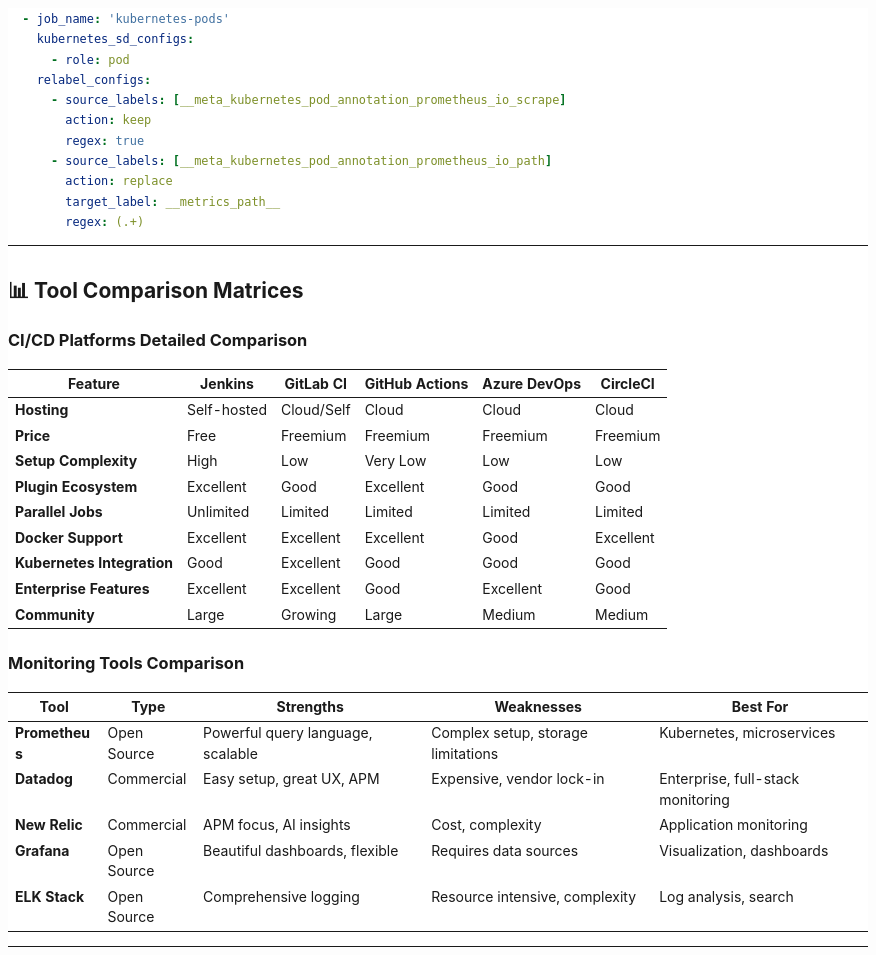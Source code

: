 ```yaml
  - job_name: 'kubernetes-pods'
    kubernetes_sd_configs:
      - role: pod
    relabel_configs:
      - source_labels: [__meta_kubernetes_pod_annotation_prometheus_io_scrape]
        action: keep
        regex: true
      - source_labels: [__meta_kubernetes_pod_annotation_prometheus_io_path]
        action: replace
        target_label: __metrics_path__
        regex: (.+)
```

---

## 📊 **Tool Comparison Matrices**

### CI/CD Platforms Detailed Comparison

| Feature | Jenkins | GitLab CI | GitHub Actions | Azure DevOps | CircleCI |
|---------|---------|-----------|----------------|--------------|----------|
| **Hosting** | Self-hosted | Cloud/Self | Cloud | Cloud | Cloud |
| **Price** | Free | Freemium | Freemium | Freemium | Freemium |
| **Setup Complexity** | High | Low | Very Low | Low | Low |
| **Plugin Ecosystem** | Excellent | Good | Excellent | Good | Good |
| **Parallel Jobs** | Unlimited | Limited | Limited | Limited | Limited |
| **Docker Support** | Excellent | Excellent | Excellent | Good | Excellent |
| **Kubernetes Integration** | Good | Excellent | Good | Good | Good |
| **Enterprise Features** | Excellent | Excellent | Good | Excellent | Good |
| **Community** | Large | Growing | Large | Medium | Medium |

### Monitoring Tools Comparison

| Tool | Type | Strengths | Weaknesses | Best For |
|------|------|-----------|------------|----------|
| **Prometheus** | Open Source | Powerful query language, scalable | Complex setup, storage limitations | Kubernetes, microservices |
| **Datadog** | Commercial | Easy setup, great UX, APM | Expensive, vendor lock-in | Enterprise, full-stack monitoring |
| **New Relic** | Commercial | APM focus, AI insights | Cost, complexity | Application monitoring |
| **Grafana** | Open Source | Beautiful dashboards, flexible | Requires data sources | Visualization, dashboards |
| **ELK Stack** | Open Source | Comprehensive logging | Resource intensive, complexity | Log analysis, search |

---